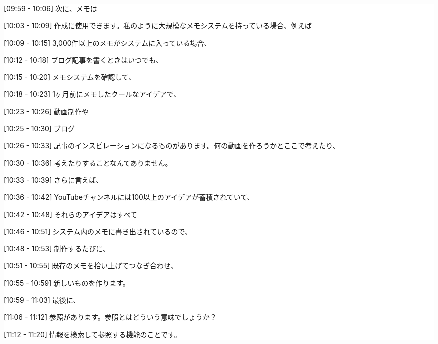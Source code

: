 [09:59 - 10:06]
次に、メモは

[10:03 - 10:09]
作成に使用できます。私のように大規模なメモシステムを持っている場合、例えば

[10:09 - 10:15]
3,000件以上のメモがシステムに入っている場合、

[10:12 - 10:18]
ブログ記事を書くときはいつでも、

[10:15 - 10:20]
メモシステムを確認して、

[10:18 - 10:23]
1ヶ月前にメモしたクールなアイデアで、

[10:23 - 10:26]
動画制作や

[10:25 - 10:30]
ブログ

[10:26 - 10:33]
記事のインスピレーションになるものがあります。何の動画を作ろうかとここで考えたり、

[10:30 - 10:36]
考えたりすることなんてありません。

[10:33 - 10:39]
さらに言えば、

[10:36 - 10:42]
YouTubeチャンネルには100以上のアイデアが蓄積されていて、

[10:42 - 10:48]
それらのアイデアはすべて

[10:46 - 10:51]
システム内のメモに書き出されているので、

[10:48 - 10:53]
制作するたびに、

[10:51 - 10:55]
既存のメモを拾い上げてつなぎ合わせ、

[10:55 - 10:59]
新しいものを作ります。

[10:59 - 11:03]
最後に、

[11:06 - 11:12]
参照があります。参照とはどういう意味でしょうか？

[11:12 - 11:20]
情報を検索して参照する機能のことです。
